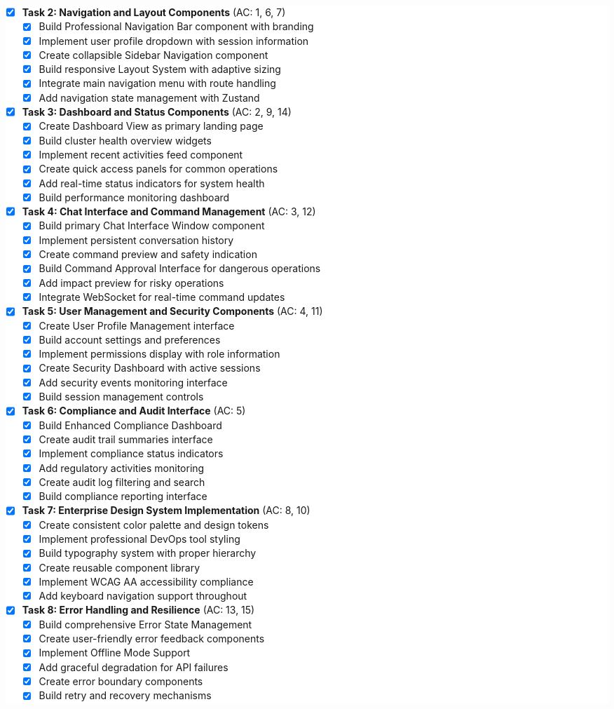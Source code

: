 - [x] **Task 2: Navigation and Layout Components** (AC: 1, 6, 7)
  - [x] Build Professional Navigation Bar component with branding
  - [x] Implement user profile dropdown with session information
  - [x] Create collapsible Sidebar Navigation component
  - [x] Build responsive Layout System with adaptive sizing
  - [x] Integrate main navigation menu with route handling
  - [x] Add navigation state management with Zustand

- [x] **Task 3: Dashboard and Status Components** (AC: 2, 9, 14)
  - [x] Create Dashboard View as primary landing page
  - [x] Build cluster health overview widgets
  - [x] Implement recent activities feed component
  - [x] Create quick access panels for common operations
  - [x] Add real-time status indicators for system health
  - [x] Build performance monitoring dashboard

- [x] **Task 4: Chat Interface and Command Management** (AC: 3, 12)
  - [x] Build primary Chat Interface Window component
  - [x] Implement persistent conversation history
  - [x] Create command preview and safety indication
  - [x] Build Command Approval Interface for dangerous operations
  - [x] Add impact preview for risky operations
  - [x] Integrate WebSocket for real-time command updates

- [x] **Task 5: User Management and Security Components** (AC: 4, 11)
  - [x] Create User Profile Management interface
  - [x] Build account settings and preferences
  - [x] Implement permissions display with role information
  - [x] Create Security Dashboard with active sessions
  - [x] Add security events monitoring interface
  - [x] Build session management controls

- [x] **Task 6: Compliance and Audit Interface** (AC: 5)
  - [x] Build Enhanced Compliance Dashboard
  - [x] Create audit trail summaries interface
  - [x] Implement compliance status indicators
  - [x] Add regulatory activities monitoring
  - [x] Create audit log filtering and search
  - [x] Build compliance reporting interface

- [x] **Task 7: Enterprise Design System Implementation** (AC: 8, 10)
  - [x] Create consistent color palette and design tokens
  - [x] Implement professional DevOps tool styling
  - [x] Build typography system with proper hierarchy
  - [x] Create reusable component library
  - [x] Implement WCAG AA accessibility compliance
  - [x] Add keyboard navigation support throughout

- [x] **Task 8: Error Handling and Resilience** (AC: 13, 15)
  - [x] Build comprehensive Error State Management
  - [x] Create user-friendly error feedback components
  - [x] Implement Offline Mode Support
  - [x] Add graceful degradation for API failures
  - [x] Create error boundary components
  - [x] Build retry and recovery mechanisms
